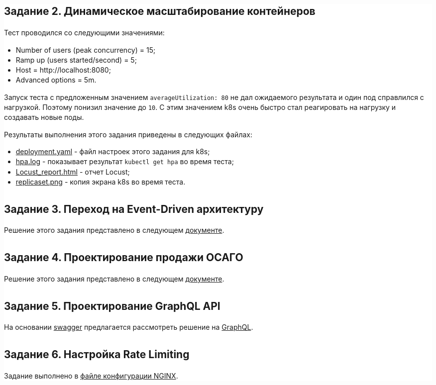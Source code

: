 ## Задание 2. Динамическое масштабирование контейнеров

Тест проводился со следующими значениями:
- Number of users (peak concurrency) = 15;
- Ramp up (users started/second) = 5;
- Host = http://localhost:8080;
- Advanced options = 5m.

Запуск теста с предложенным значением ```averageUtilization: 80``` не дал
ожидаемого результата и один под справлился с нагрузкой. Поэтому понизил
значение до ```10```. С этим значением k8s очень быстро стал реагировать на
нагрузку и создавать новые поды.

Результаты выполнения этого задания приведены в следующих файлах:
- [deployment.yaml](./Exc2/deployment.yaml) - файл настроек этого задания для
k8s;
- [hpa.log](./Exc2/hpa.log) - показывает результат ```kubectl get hpa``` во
время теста;
- [Locust_report.html](./Exc2/Locust_report.html) - отчет Locust;
- [replicaset.png](./Exc2/replicaset.png) - копия экрана k8s во время теста.

## Задание 3. Переход на Event-Driven архитектуру

Решение этого задания представлено в следующем [документе](./Exc3/README.md).

## Задание 4. Проектирование продажи ОСАГО

Решение этого задания представлено в следующем [документе](./Exc4/README.md).

## Задание 5. Проектирование GraphQL API

На основании [swagger](./Exc5/Swagger.api) предлагается рассмотреть решение на
[GraphQL](./Exc5/GraphQL.api).

## Задание 6. Настройка Rate Limiting

Задание выполнено в [файле конфигурации NGINX](./Exc6/nginx.cfg).
